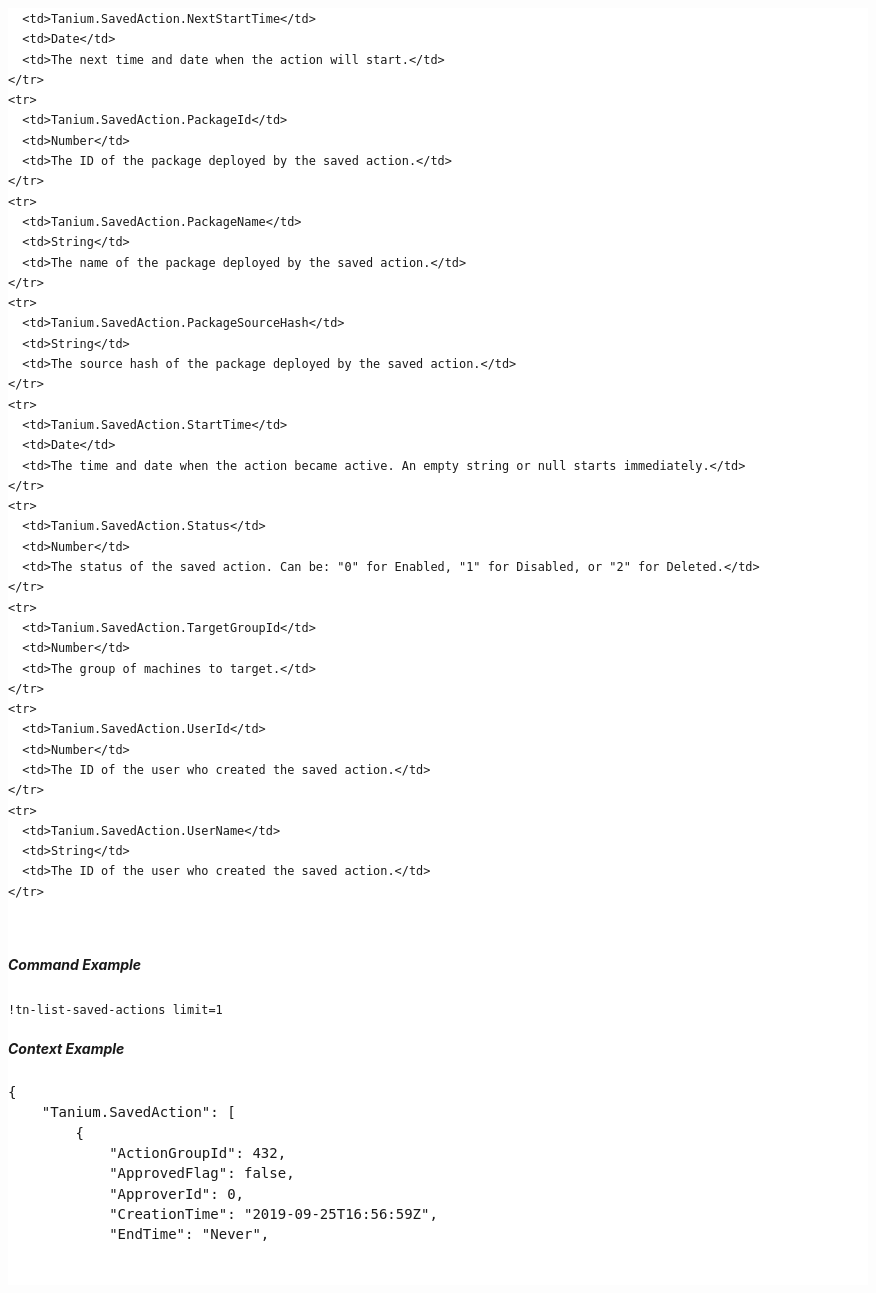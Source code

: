       <td>Tanium.SavedAction.NextStartTime</td>
      <td>Date</td>
      <td>The next time and date when the action will start.</td>
    </tr>
    <tr>
      <td>Tanium.SavedAction.PackageId</td>
      <td>Number</td>
      <td>The ID of the package deployed by the saved action.</td>
    </tr>
    <tr>
      <td>Tanium.SavedAction.PackageName</td>
      <td>String</td>
      <td>The name of the package deployed by the saved action.</td>
    </tr>
    <tr>
      <td>Tanium.SavedAction.PackageSourceHash</td>
      <td>String</td>
      <td>The source hash of the package deployed by the saved action.</td>
    </tr>
    <tr>
      <td>Tanium.SavedAction.StartTime</td>
      <td>Date</td>
      <td>The time and date when the action became active. An empty string or null starts immediately.</td>
    </tr>
    <tr>
      <td>Tanium.SavedAction.Status</td>
      <td>Number</td>
      <td>The status of the saved action. Can be: "0" for Enabled, "1" for Disabled, or "2" for Deleted.</td>
    </tr>
    <tr>
      <td>Tanium.SavedAction.TargetGroupId</td>
      <td>Number</td>
      <td>The group of machines to target.</td>
    </tr>
    <tr>
      <td>Tanium.SavedAction.UserId</td>
      <td>Number</td>
      <td>The ID of the user who created the saved action.</td>
    </tr>
    <tr>
      <td>Tanium.SavedAction.UserName</td>
      <td>String</td>
      <td>The ID of the user who created the saved action.</td>
    </tr>
  </tbody>
</table>

<p>&nbsp;</p>
<h5>Command Example</h5>
<p>
  <code>!tn-list-saved-actions limit=1</code>
</p>
<h5>Context Example</h5>
<pre>
{
    "Tanium.SavedAction": [
        {
            "ActionGroupId": 432,
            "ApprovedFlag": false,
            "ApproverId": 0,
            "CreationTime": "2019-09-25T16:56:59Z",
            "EndTime": "Never",